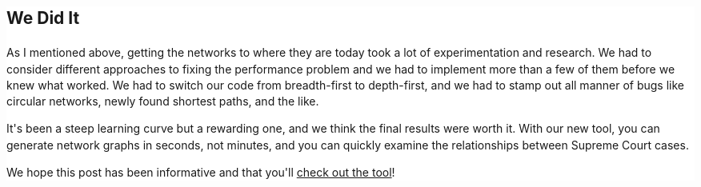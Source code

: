 
## We Did It

As I mentioned above, getting the networks to where they are today took a lot of experimentation and research. We had to consider different approaches to fixing the performance problem and we had to implement more than a few of them before we knew what worked. We had to switch our code from breadth-first to depth-first, and we had to stamp out all manner of bugs like circular networks, newly found shortest paths, and the like.

It's been a steep learning curve but a rewarding one, and we think the final results were worth it. With our new tool, you can generate network graphs in seconds, not minutes, and you can quickly examine the relationships between Supreme Court cases.

We hope this post has been informative and that you'll [check out the tool][home]!


[home]: https://www.courtlistener.com/visualizations/scotus-mapper/
[stats]: {filename}/citation-stats.md
[2ht]: http://martinfowler.com/bliki/TwoHardThings.html
[gdb]: https://en.wikipedia.org/wiki/Graph_database
[bvd]: https://en.wikipedia.org/wiki/Graph_traversal#Graph_traversal_algorithms
[g]: https://www.courtlistener.com/visualizations/gallery/
[viz]: {filename}/viz.md
[ubalt]: http://law.ubalt.edu/
[cali]: http://2016.calicon.org/node/1/sessions/mapping-supreme-court-doctrine
[2016]: http://2016.calicon.org/
